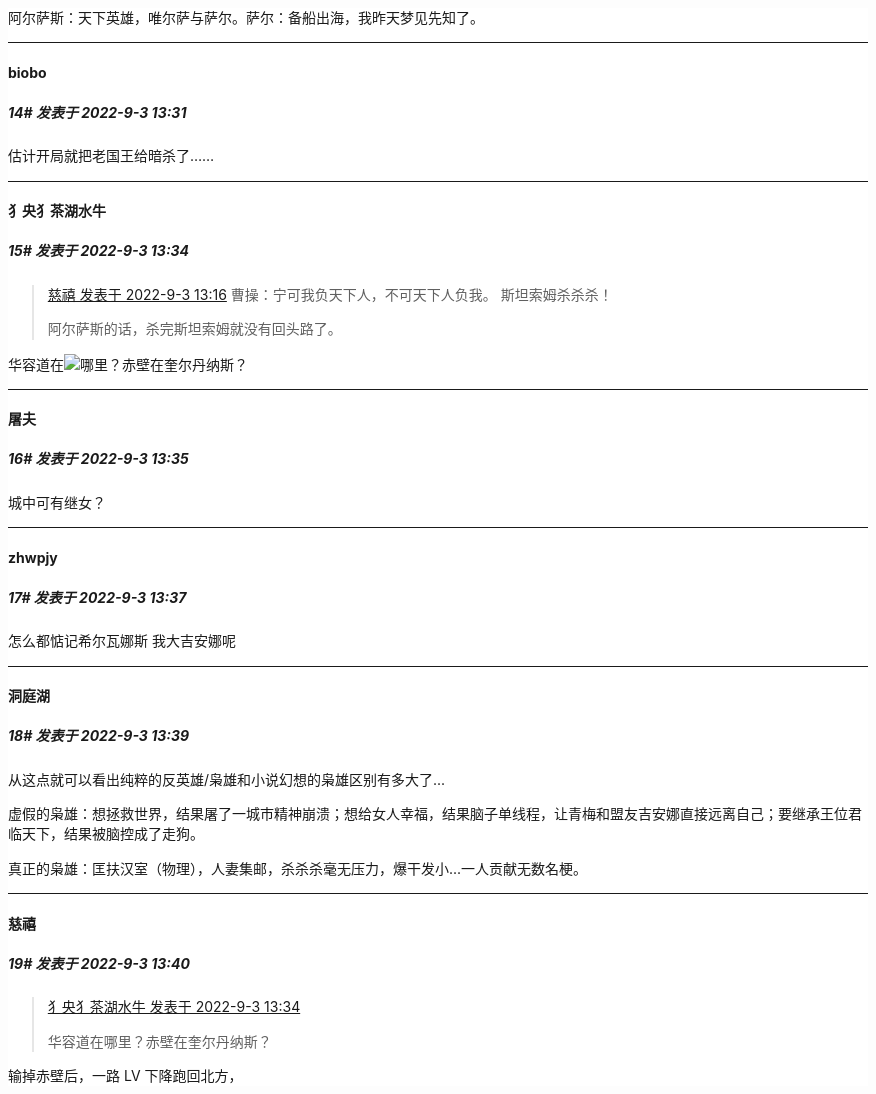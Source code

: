 阿尔萨斯：天下英雄，唯尔萨与萨尔。萨尔：备船出海，我昨天梦见先知了。

*****

####  biobo  
##### 14#       发表于 2022-9-3 13:31

估计开局就把老国王给暗杀了……

*****

####  犭央犭茶湖水牛  
##### 15#       发表于 2022-9-3 13:34

<blockquote><a href="httphttps://bbs.saraba1st.com/2b/forum.php?mod=redirect&amp;goto=findpost&amp;pid=57324555&amp;ptid=2090515" target="_blank">慈禧 发表于 2022-9-3 13:16</a>
曹操：宁可我负天下人，不可天下人负我。 斯坦索姆杀杀杀！

阿尔萨斯的话，杀完斯坦索姆就没有回头路了。</blockquote>
华容道在<img src="https://static.saraba1st.com/image/smiley/face2017/067.png" referrerpolicy="no-referrer">哪里？赤壁在奎尔丹纳斯？

*****

####  屠夫  
##### 16#       发表于 2022-9-3 13:35

城中可有继女？

*****

####  zhwpjy  
##### 17#       发表于 2022-9-3 13:37

怎么都惦记希尔瓦娜斯 我大吉安娜呢

*****

####  洞庭湖  
##### 18#       发表于 2022-9-3 13:39

从这点就可以看出纯粹的反英雄/枭雄和小说幻想的枭雄区别有多大了...

虚假的枭雄：想拯救世界，结果屠了一城市精神崩溃；想给女人幸福，结果脑子单线程，让青梅和盟友吉安娜直接远离自己；要继承王位君临天下，结果被脑控成了走狗。

真正的枭雄：匡扶汉室（物理），人妻集邮，杀杀杀毫无压力，爆干发小...一人贡献无数名梗。

*****

####  慈禧  
##### 19#       发表于 2022-9-3 13:40

<blockquote><a href="httphttps://bbs.saraba1st.com/2b/forum.php?mod=redirect&amp;goto=findpost&amp;pid=57324675&amp;ptid=2090515" target="_blank">犭央犭茶湖水牛 发表于 2022-9-3 13:34</a>

华容道在哪里？赤壁在奎尔丹纳斯？</blockquote>
输掉赤壁后，一路 LV 下降跑回北方，
